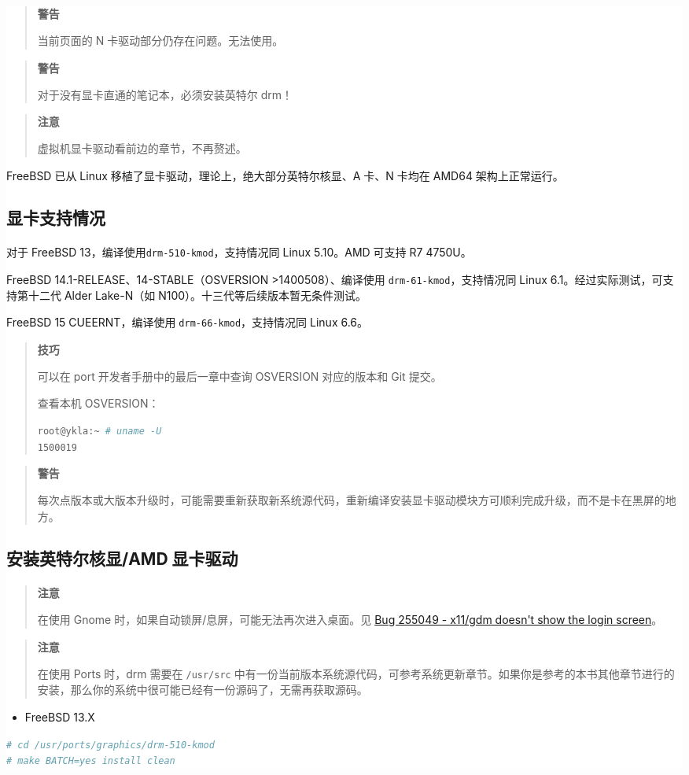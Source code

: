 >**警告**
>
>当前页面的 N 卡驱动部分仍存在问题。无法使用。

>**警告**
>
>对于没有显卡直通的笔记本，必须安装英特尔 drm！

>**注意**
>
>虚拟机显卡驱动看前边的章节，不再赘述。

FreeBSD 已从 Linux 移植了显卡驱动，理论上，绝大部分英特尔核显、A 卡、N 卡均在 AMD64 架构上正常运行。

## 显卡支持情况

对于 FreeBSD 13，编译使用`drm-510-kmod`，支持情况同 Linux 5.10。AMD 可支持 R7 4750U。

FreeBSD 14.1-RELEASE、14-STABLE（OSVERSION >1400508）、编译使用 `drm-61-kmod`，支持情况同 Linux 6.1。经过实际测试，可支持第十二代 Alder Lake-N（如 N100）。十三代等后续版本暂无条件测试。

FreeBSD 15 CUEERNT，编译使用 `drm-66-kmod`，支持情况同 Linux 6.6。

>**技巧**
>
>可以在 port 开发者手册中的最后一章中查询 OSVERSION 对应的版本和 Git 提交。
>
>查看本机 OSVERSION：
>
>```sh
>root@ykla:~ # uname -U
>1500019
>```

>**警告**
>
>每次点版本或大版本升级时，可能需要重新获取新系统源代码，重新编译安装显卡驱动模块方可顺利完成升级，而不是卡在黑屏的地方。

## 安装英特尔核显/AMD 显卡驱动


>**注意**
>
> 在使用 Gnome 时，如果自动锁屏/息屏，可能无法再次进入桌面。见 [Bug 255049 - x11/gdm doesn't show the login screen](https://bugs.freebsd.org/bugzilla/show_bug.cgi?id=255049)。

>**注意**
>
>在使用 Ports 时，drm 需要在 `/usr/src` 中有一份当前版本系统源代码，可参考系统更新章节。如果你是参考的本书其他章节进行的安装，那么你的系统中很可能已经有一份源码了，无需再获取源码。


- FreeBSD 13.X

```sh
# cd /usr/ports/graphics/drm-510-kmod
# make BATCH=yes install clean
```
